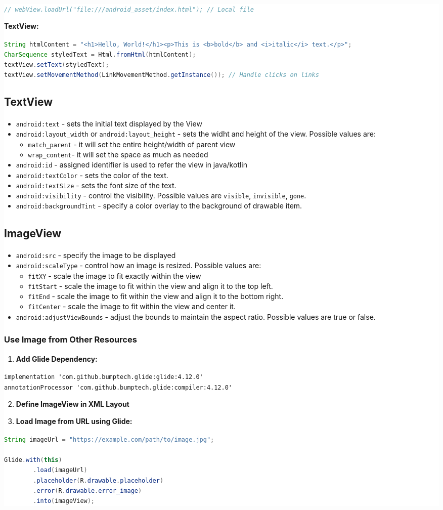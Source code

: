 ```java
// webView.loadUrl("file:///android_asset/index.html"); // Local file
```
__TextView:__
```java
String htmlContent = "<h1>Hello, World!</h1><p>This is <b>bold</b> and <i>italic</i> text.</p>";
CharSequence styledText = Html.fromHtml(htmlContent);
textView.setText(styledText);
textView.setMovementMethod(LinkMovementMethod.getInstance()); // Handle clicks on links
```
## TextView
- `android:text` - sets the initial text displayed by the View
- `android:layout_width` or `android:layout_height` - sets the widht and height of the view. Possible values are:
    - `match_parent` - it will set the entire height/width of parent view 
    - `wrap_content`- it will set the space as much as needed
- `android:id` - assigned identifier is used to refer the view in java/kotlin
- `android:textColor` - sets the color of the text.
- `android:textSize` - sets the font size of the text.
- `android:visibility` - control the visibility. Possible values are `visible`, `invisible`, `gone`.
- `android:backgroundTint` - specify a color overlay to the background of drawable item.
## ImageView
- `android:src` - specify the image to be displayed
- `android:scaleType` - control how an image is resized. Possible values are:
    - `fitXY` - scale the image to fit exactly within the view
    - `fitStart` - scale the image to fit within the view and align it to the top left.
    - `fitEnd` - scale the image to fit within the view and align it to the bottom right.
    - `fitCenter` - scale the image to fit within the view and center it.
- `android:adjustViewBounds` - adjust the bounds to maintain the aspect ratio. Possible values are true or false.
### Use Image from Other Resources
1. __Add Glide Dependency:__

```xml
implementation 'com.github.bumptech.glide:glide:4.12.0'
annotationProcessor 'com.github.bumptech.glide:compiler:4.12.0'
```

2. __Define ImageView in XML Layout__

3. __Load Image from URL using Glide:__

```java
String imageUrl = "https://example.com/path/to/image.jpg";

Glide.with(this)
        .load(imageUrl)
        .placeholder(R.drawable.placeholder)
        .error(R.drawable.error_image)
        .into(imageView);
```
